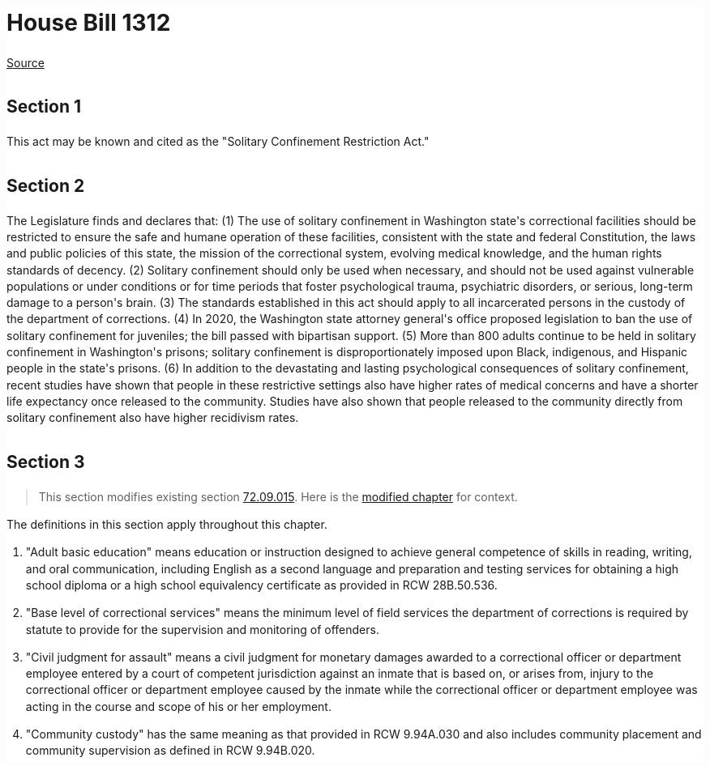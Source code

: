 # House Bill 1312

[Source](http://lawfilesext.leg.wa.gov/biennium/2021-22/Xml/Bills/House%20Bills/1312.xml)
## Section 1
This act may be known and cited as the "Solitary Confinement Restriction Act."

## Section 2
The Legislature finds and declares that:
(1) The use of solitary confinement in Washington state's correctional facilities should be restricted to ensure the safe and humane operation of these facilities, consistent with the state and federal Constitution, the laws and public policies of this state, the mission of the correctional system, evolving medical knowledge, and the human rights standards of decency.
(2) Solitary confinement should only be used when necessary, and should not be used against vulnerable populations or under conditions or for time periods that foster psychological trauma, psychiatric disorders, or serious, long-term damage to a person's brain.
(3) The standards established in this act should apply to all incarcerated persons in the custody of the department of corrections.
(4) In 2020, the Washington state attorney general's office proposed legislation to ban the use of solitary confinement for juveniles; the bill passed with bipartisan support.
(5) More than 800 adults continue to be held in solitary confinement in Washington's prisons; solitary confinement is disproportionately imposed upon Black, indigenous, and Hispanic people in the state's prisons.
(6) In addition to the devastating and lasting psychological consequences of solitary confinement, recent studies have shown that people in these restrictive settings also have higher rates of medical concerns and have a shorter life expectancy once released to the community. Studies have also shown that people released to the community directly from solitary confinement also have higher recidivism rates.

## Section 3
> This section modifies existing section [72.09.015](/rcw/72_state_institutions/72.09_department_of_corrections.md). Here is the [modified chapter](rcw/72_state_institutions/72.09_department_of_corrections.md) for context.

The definitions in this section apply throughout this chapter.

1. "Adult basic education" means education or instruction designed to achieve general competence of skills in reading, writing, and oral communication, including English as a second language and preparation and testing services for obtaining a high school diploma or a high school equivalency certificate as provided in RCW 28B.50.536.

2. "Base level of correctional services" means the minimum level of field services the department of corrections is required by statute to provide for the supervision and monitoring of offenders.

3. "Civil judgment for assault" means a civil judgment for monetary damages awarded to a correctional officer or department employee entered by a court of competent jurisdiction against an inmate that is based on, or arises from, injury to the correctional officer or department employee caused by the inmate while the correctional officer or department employee was acting in the course and scope of his or her employment.

4. "Community custody" has the same meaning as that provided in RCW 9.94A.030 and also includes community placement and community supervision as defined in RCW 9.94B.020.

